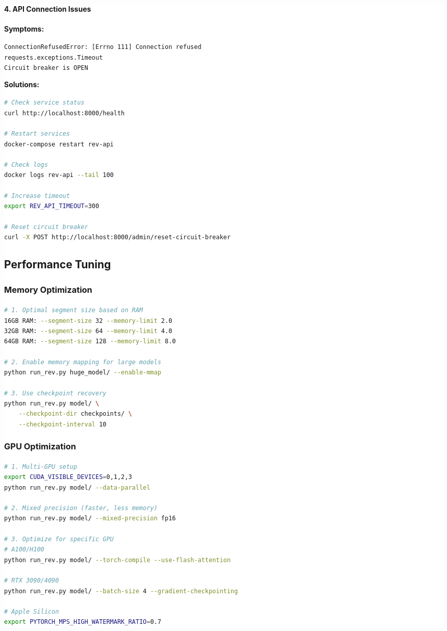 #### 4. API Connection Issues

**Symptoms:**
```
ConnectionRefusedError: [Errno 111] Connection refused
requests.exceptions.Timeout
Circuit breaker is OPEN
```

**Solutions:**
```bash
# Check service status
curl http://localhost:8000/health

# Restart services
docker-compose restart rev-api

# Check logs
docker logs rev-api --tail 100

# Increase timeout
export REV_API_TIMEOUT=300

# Reset circuit breaker
curl -X POST http://localhost:8000/admin/reset-circuit-breaker
```

## Performance Tuning

### Memory Optimization

```bash
# 1. Optimal segment size based on RAM
16GB RAM: --segment-size 32 --memory-limit 2.0
32GB RAM: --segment-size 64 --memory-limit 4.0
64GB RAM: --segment-size 128 --memory-limit 8.0

# 2. Enable memory mapping for large models
python run_rev.py huge_model/ --enable-mmap

# 3. Use checkpoint recovery
python run_rev.py model/ \
    --checkpoint-dir checkpoints/ \
    --checkpoint-interval 10
```

### GPU Optimization

```bash
# 1. Multi-GPU setup
export CUDA_VISIBLE_DEVICES=0,1,2,3
python run_rev.py model/ --data-parallel

# 2. Mixed precision (faster, less memory)
python run_rev.py model/ --mixed-precision fp16

# 3. Optimize for specific GPU
# A100/H100
python run_rev.py model/ --torch-compile --use-flash-attention

# RTX 3090/4090
python run_rev.py model/ --batch-size 4 --gradient-checkpointing

# Apple Silicon
export PYTORCH_MPS_HIGH_WATERMARK_RATIO=0.7
```